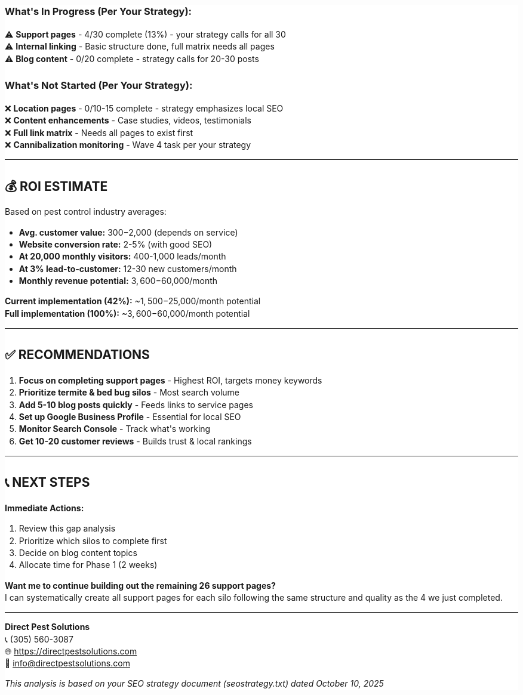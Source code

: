 ### **What's In Progress (Per Your Strategy):**

⚠️ **Support pages** - 4/30 complete (13%) - your strategy calls for all 30  
⚠️ **Internal linking** - Basic structure done, full matrix needs all pages  
⚠️ **Blog content** - 0/20 complete - strategy calls for 20-30 posts  

### **What's Not Started (Per Your Strategy):**

❌ **Location pages** - 0/10-15 complete - strategy emphasizes local SEO  
❌ **Content enhancements** - Case studies, videos, testimonials  
❌ **Full link matrix** - Needs all pages to exist first  
❌ **Cannibalization monitoring** - Wave 4 task per your strategy  

---

## 💰 **ROI ESTIMATE**

Based on pest control industry averages:
- **Avg. customer value:** $300-$2,000 (depends on service)
- **Website conversion rate:** 2-5% (with good SEO)
- **At 20,000 monthly visitors:** 400-1,000 leads/month
- **At 3% lead-to-customer:** 12-30 new customers/month
- **Monthly revenue potential:** $3,600-$60,000/month

**Current implementation (42%):** ~$1,500-$25,000/month potential  
**Full implementation (100%):** ~$3,600-$60,000/month potential

---

## ✅ **RECOMMENDATIONS**

1. **Focus on completing support pages** - Highest ROI, targets money keywords
2. **Prioritize termite & bed bug silos** - Most search volume
3. **Add 5-10 blog posts quickly** - Feeds links to service pages
4. **Set up Google Business Profile** - Essential for local SEO
5. **Monitor Search Console** - Track what's working
6. **Get 10-20 customer reviews** - Builds trust & local rankings

---

## 📞 **NEXT STEPS**

**Immediate Actions:**
1. Review this gap analysis
2. Prioritize which silos to complete first
3. Decide on blog content topics
4. Allocate time for Phase 1 (2 weeks)

**Want me to continue building out the remaining 26 support pages?**  
I can systematically create all support pages for each silo following the same structure and quality as the 4 we just completed.

---

**Direct Pest Solutions**  
📞 (305) 560-3087  
🌐 https://directpestsolutions.com  
📧 info@directpestsolutions.com

*This analysis is based on your SEO strategy document (seostrategy.txt) dated October 10, 2025*

